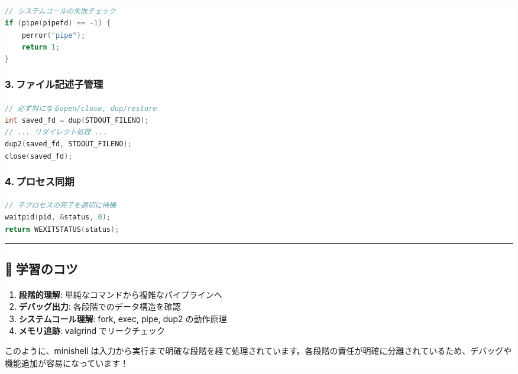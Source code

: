 ```c
// システムコールの失敗チェック
if (pipe(pipefd) == -1) {
    perror("pipe");
    return 1;
}
```

### 3. **ファイル記述子管理**

```c
// 必ず対になるopen/close, dup/restore
int saved_fd = dup(STDOUT_FILENO);
// ... リダイレクト処理 ...
dup2(saved_fd, STDOUT_FILENO);
close(saved_fd);
```

### 4. **プロセス同期**

```c
// 子プロセスの完了を適切に待機
waitpid(pid, &status, 0);
return WEXITSTATUS(status);
```

---

## 🚀 学習のコツ

1. **段階的理解**: 単純なコマンドから複雑なパイプラインへ
2. **デバッグ出力**: 各段階でのデータ構造を確認
3. **システムコール理解**: fork, exec, pipe, dup2 の動作原理
4. **メモリ追跡**: valgrind でリークチェック

このように、minishell は入力から実行まで明確な段階を経て処理されています。各段階の責任が明確に分離されているため、デバッグや機能追加が容易になっています！
